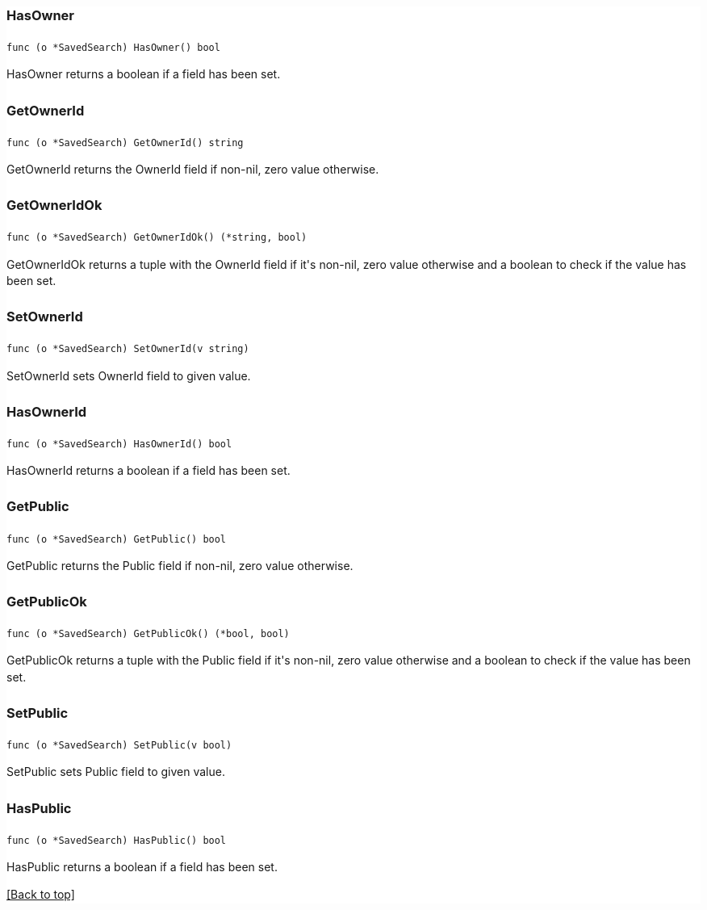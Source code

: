 ### HasOwner

`func (o *SavedSearch) HasOwner() bool`

HasOwner returns a boolean if a field has been set.

### GetOwnerId

`func (o *SavedSearch) GetOwnerId() string`

GetOwnerId returns the OwnerId field if non-nil, zero value otherwise.

### GetOwnerIdOk

`func (o *SavedSearch) GetOwnerIdOk() (*string, bool)`

GetOwnerIdOk returns a tuple with the OwnerId field if it's non-nil, zero value otherwise
and a boolean to check if the value has been set.

### SetOwnerId

`func (o *SavedSearch) SetOwnerId(v string)`

SetOwnerId sets OwnerId field to given value.

### HasOwnerId

`func (o *SavedSearch) HasOwnerId() bool`

HasOwnerId returns a boolean if a field has been set.

### GetPublic

`func (o *SavedSearch) GetPublic() bool`

GetPublic returns the Public field if non-nil, zero value otherwise.

### GetPublicOk

`func (o *SavedSearch) GetPublicOk() (*bool, bool)`

GetPublicOk returns a tuple with the Public field if it's non-nil, zero value otherwise
and a boolean to check if the value has been set.

### SetPublic

`func (o *SavedSearch) SetPublic(v bool)`

SetPublic sets Public field to given value.

### HasPublic

`func (o *SavedSearch) HasPublic() bool`

HasPublic returns a boolean if a field has been set.


[[Back to top]](#) 


